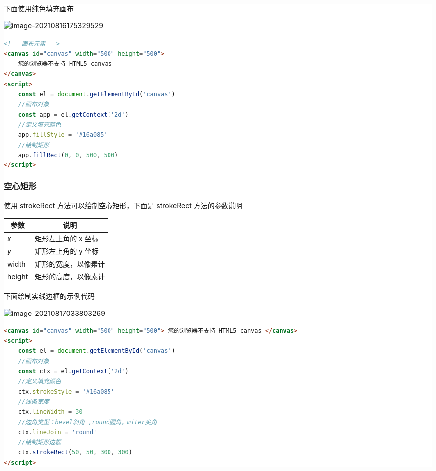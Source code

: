 下面使用纯色填充画布

![image-20210816175329529](https://doc.houdunren.com/assets/img/image-20210816175329529.b7fa8cf9.png)

```html
<!-- 画布元素 -->
<canvas id="canvas" width="500" height="500">
	您的浏览器不支持 HTML5 canvas
</canvas>
<script>
    const el = document.getElementById('canvas')
    //画布对象
    const app = el.getContext('2d')
    //定义填充颜色
    app.fillStyle = '#16a085'
    //绘制矩形
    app.fillRect(0, 0, 500, 500)
</script>
```

###  空心矩形

使用 strokeRect 方法可以绘制空心矩形，下面是 strokeRect 方法的参数说明

| 参数   | 说明                 |
| ------ | -------------------- |
| *x*    | 矩形左上角的 x 坐标  |
| *y*    | 矩形左上角的 y 坐标  |
| width  | 矩形的宽度，以像素计 |
| height | 矩形的高度，以像素计 |

下面绘制实线边框的示例代码

![image-20210817033803269](https://doc.houdunren.com/assets/img/image-20210817033803269.7240fc50.png)

```html
<canvas id="canvas" width="500" height="500"> 您的浏览器不支持 HTML5 canvas </canvas>
<script>
    const el = document.getElementById('canvas')
    //画布对象
    const ctx = el.getContext('2d')
    //定义填充颜色
    ctx.strokeStyle = '#16a085'
    //线条宽度
    ctx.lineWidth = 30
    //边角类型：bevel斜角 ,round圆角，miter尖角
    ctx.lineJoin = 'round'
    //绘制矩形边框
    ctx.strokeRect(50, 50, 300, 300)
</script>
```
